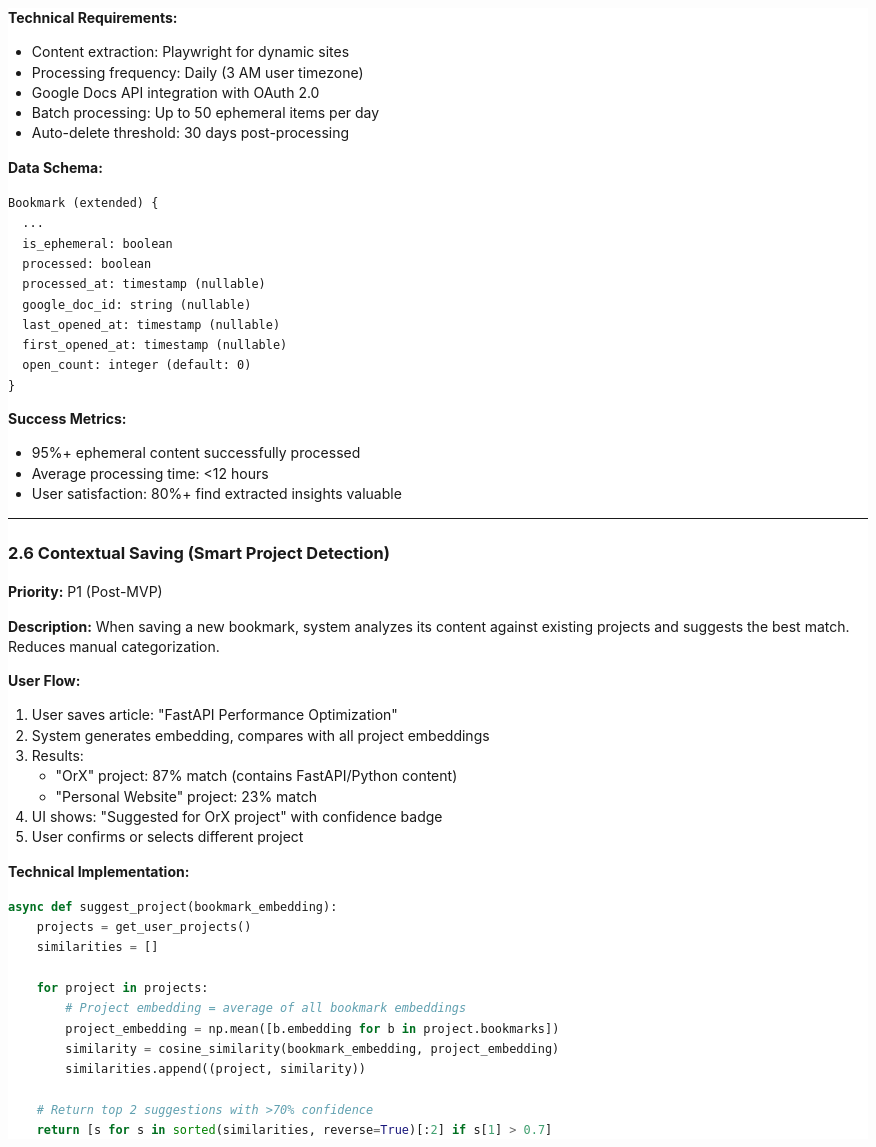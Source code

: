 **Technical Requirements:**
- Content extraction: Playwright for dynamic sites
- Processing frequency: Daily (3 AM user timezone)
- Google Docs API integration with OAuth 2.0
- Batch processing: Up to 50 ephemeral items per day
- Auto-delete threshold: 30 days post-processing

**Data Schema:**
```
Bookmark (extended) {
  ...
  is_ephemeral: boolean
  processed: boolean
  processed_at: timestamp (nullable)
  google_doc_id: string (nullable)
  last_opened_at: timestamp (nullable)
  first_opened_at: timestamp (nullable)
  open_count: integer (default: 0)
}
```

**Success Metrics:**
- 95%+ ephemeral content successfully processed
- Average processing time: <12 hours
- User satisfaction: 80%+ find extracted insights valuable

---

### 2.6 Contextual Saving (Smart Project Detection)

**Priority:** P1 (Post-MVP)

**Description:**
When saving a new bookmark, system analyzes its content against existing projects and suggests the best match. Reduces manual categorization.

**User Flow:**
1. User saves article: "FastAPI Performance Optimization"
2. System generates embedding, compares with all project embeddings
3. Results:
   - "OrX" project: 87% match (contains FastAPI/Python content)
   - "Personal Website" project: 23% match
4. UI shows: "Suggested for OrX project" with confidence badge
5. User confirms or selects different project

**Technical Implementation:**
```python
async def suggest_project(bookmark_embedding):
    projects = get_user_projects()
    similarities = []

    for project in projects:
        # Project embedding = average of all bookmark embeddings
        project_embedding = np.mean([b.embedding for b in project.bookmarks])
        similarity = cosine_similarity(bookmark_embedding, project_embedding)
        similarities.append((project, similarity))

    # Return top 2 suggestions with >70% confidence
    return [s for s in sorted(similarities, reverse=True)[:2] if s[1] > 0.7]
```
